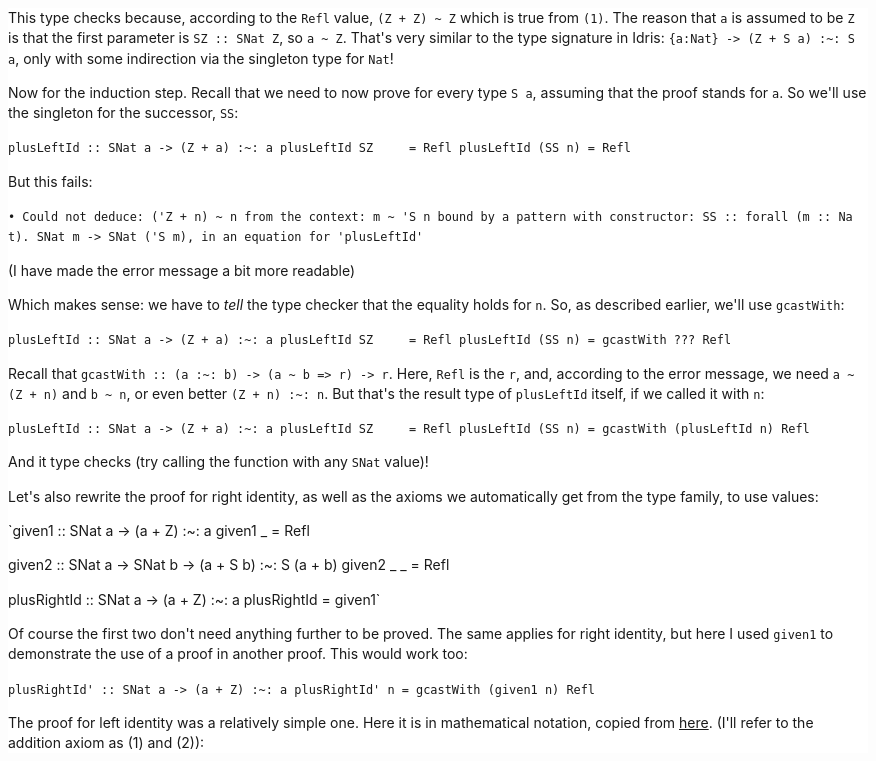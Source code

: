 This type checks because, according to the `Refl` value, `(Z + Z) ~ Z` which is true from `(1)`. The reason that `a` is assumed to be `Z` is that the first parameter is `SZ :: SNat Z`, so `a ~ Z`. That's very similar to the type signature in Idris: `{a:Nat} -> (Z + S a) :~: S a`, only with some indirection via the singleton type for `Nat`!

Now for the induction step. Recall that we need to now prove for every type `S a`, assuming that the proof stands for `a`. So we'll use the singleton for the successor, `SS`:

`plusLeftId :: SNat a -> (Z + a) :~: a
plusLeftId SZ     = Refl
plusLeftId (SS n) = Refl` 

But this fails:

`• Could not deduce: ('Z + n) ~ n
  from the context: m ~ 'S n
    bound by a pattern with constructor:
               SS :: forall (m :: Nat). SNat m -> SNat ('S m),
             in an equation for 'plusLeftId'` 

(I have made the error message a bit more readable)

Which makes sense: we have to _tell_ the type checker that the equality holds for `n`. So, as described earlier, we'll use `gcastWith`:

`plusLeftId :: SNat a -> (Z + a) :~: a
plusLeftId SZ     = Refl
plusLeftId (SS n) = gcastWith ??? Refl` 

Recall that `gcastWith :: (a :~: b) -> (a ~ b => r) -> r`. Here, `Refl` is the `r`, and, according to the error message, we need `a ~ (Z + n)` and `b ~ n`, or even better `(Z + n) :~: n`. But that's the result type of `plusLeftId` itself, if we called it with `n`:

`plusLeftId :: SNat a -> (Z + a) :~: a
plusLeftId SZ     = Refl
plusLeftId (SS n) = gcastWith (plusLeftId n) Refl` 

And it type checks (try calling the function with any `SNat` value)!

Let's also rewrite the proof for right identity, as well as the axioms we automatically get from the type family, to use values:

`given1 :: SNat a -> (a + Z) :~: a
given1 _ = Refl

given2 :: SNat a -> SNat b -> (a + S b) :~: S (a + b)
given2 _ _ = Refl

plusRightId :: SNat a -> (a + Z) :~: a
plusRightId = given1` 

Of course the first two don't need anything further to be proved. The same applies for right identity, but here I used `given1` to demonstrate the use of a proof in another proof. This would work too:

`plusRightId' :: SNat a -> (a + Z) :~: a
plusRightId' n = gcastWith (given1 n) Refl` 

The proof for left identity was a relatively simple one. Here it is in mathematical notation, copied from [here][14]. (I'll refer to the addition axiom as (1) and (2)):


[1]: https://github.com/alexpeits/haskell-proofs
[2]: https://www.madsbuch.com/proving-stuff-in-haskell/
[3]: https://artyom.me/lens-over-tea-1
[4]: https://cs.brynmawr.edu/~rae/
[5]: https://cs.brynmawr.edu/~rae/papers/2018/stitch/stitch.pdf
[6]: https://thinkingwithtypes.com/
[7]: http://reasonablypolymorphic.com/
[8]: http://docs.idris-lang.org/en/latest/tutorial/typesfuns.html
[9]: https://wiki.haskell.org/Peano_numbers
[10]: http://hackage.haskell.org/package/base-4.12.0.0/docs/Data-Type-Equality.html
[11]: https://en.wikipedia.org/wiki/Peano_axioms#Addition
[12]: http://hackage.haskell.org/package/base-4.12.0.0/docs/Data-Type-Equality.html#v:gcastWith
[13]: https://en.wikipedia.org/wiki/Q.E.D.
[14]: https://en.wikipedia.org/wiki/Proofs_involving_the_addition_of_natural_numbers
[15]: https://fpchat-invite.herokuapp.com/
[16]: https://doi.org/10.1145/3406088.3409015